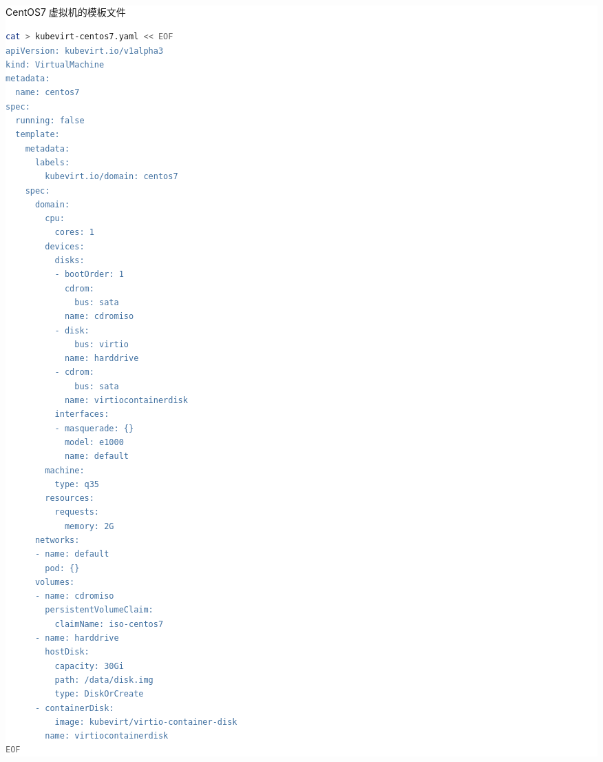 CentOS7 虚拟机的模板文件

```bash
cat > kubevirt-centos7.yaml << EOF
apiVersion: kubevirt.io/v1alpha3
kind: VirtualMachine
metadata:
  name: centos7
spec:
  running: false
  template:
    metadata:
      labels:
        kubevirt.io/domain: centos7
    spec:
      domain:
        cpu:
          cores: 1
        devices:
          disks:
          - bootOrder: 1
            cdrom:
              bus: sata
            name: cdromiso
          - disk:
              bus: virtio
            name: harddrive
          - cdrom:
              bus: sata
            name: virtiocontainerdisk
          interfaces:
          - masquerade: {}
            model: e1000
            name: default
        machine:
          type: q35
        resources:
          requests:
            memory: 2G
      networks:
      - name: default
        pod: {}
      volumes:
      - name: cdromiso
        persistentVolumeClaim:
          claimName: iso-centos7
      - name: harddrive
        hostDisk:
          capacity: 30Gi
          path: /data/disk.img
          type: DiskOrCreate
      - containerDisk:
          image: kubevirt/virtio-container-disk
        name: virtiocontainerdisk
EOF
```
